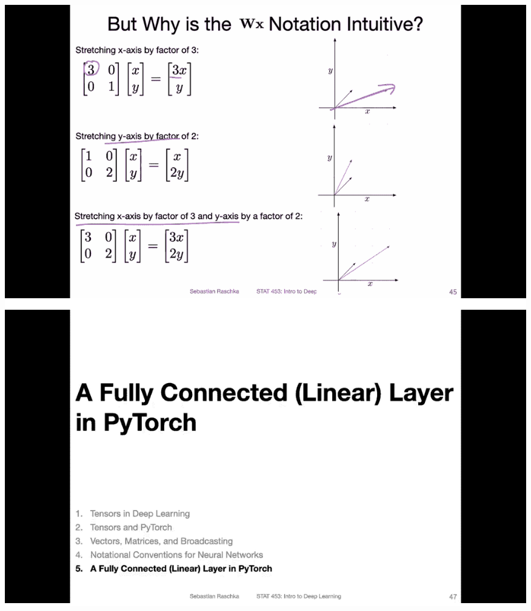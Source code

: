

![](img/b5b959b0efe1a59facc6c66c335a8c4c_18.png)

![](img/b5b959b0efe1a59facc6c66c335a8c4c_19.png)